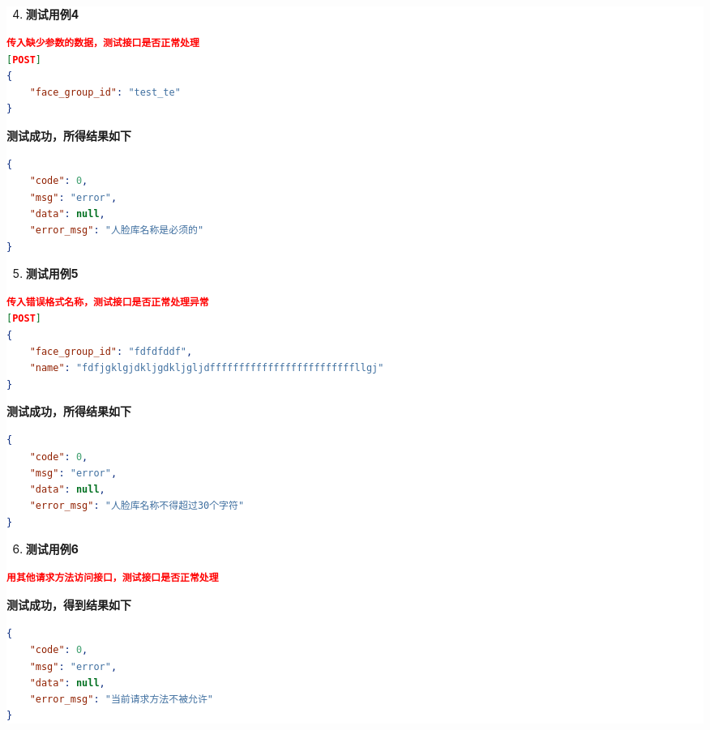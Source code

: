 4. **测试用例4**

```json
传入缺少参数的数据，测试接口是否正常处理
[POST]
{
    "face_group_id": "test_te"
}
```

**测试成功，所得结果如下**

```json
{
    "code": 0,
    "msg": "error",
    "data": null,
    "error_msg": "人脸库名称是必须的"
}
```

5. **测试用例5**

```json
传入错误格式名称，测试接口是否正常处理异常
[POST]
{
    "face_group_id": "fdfdfddf",
    "name": "fdfjgklgjdkljgdkljgljdfffffffffffffffffffffffffllgj"
}
```

**测试成功，所得结果如下**

```json
{
    "code": 0,
    "msg": "error",
    "data": null,
    "error_msg": "人脸库名称不得超过30个字符"
}
```
6. **测试用例6**
```json
用其他请求方法访问接口，测试接口是否正常处理
```

**测试成功，得到结果如下**

```json
{
    "code": 0,
    "msg": "error",
    "data": null,
    "error_msg": "当前请求方法不被允许"
}
```
